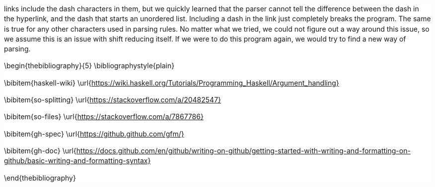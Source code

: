links include the dash characters in them, but we quickly learned that the
parser cannot tell the difference between the dash in the hyperlink, and the
dash that starts an unordered list. Including a dash in the link just completely
breaks the program. The same is true for any other characters used in parsing
rules. No matter what we tried, we could not figure out a way around this issue,
so we assume this is an issue with shift reducing itself. If we were to do this
program again, we would try to find a new way of parsing.



\begin{thebibliography}{5}
\bibliographystyle{plain}

\bibitem{haskell-wiki}
\url{https://wiki.haskell.org/Tutorials/Programming_Haskell/Argument_handling}

\bibitem{so-splitting}
\url{https://stackoverflow.com/a/20482547}

\bibitem{so-files}
\url{https://stackoverflow.com/a/7867786}

\bibitem{gh-spec}
\url{https://github.github.com/gfm/}

\bibitem{gh-doc}
\url{https://docs.github.com/en/github/writing-on-github/getting-started-with-writing-and-formatting-on-github/basic-writing-and-formatting-syntax}

\end{thebibliography}
